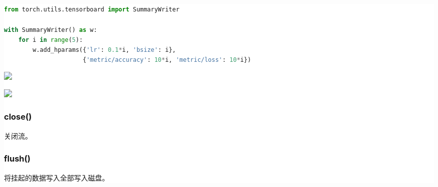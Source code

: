 ```python
from torch.utils.tensorboard import SummaryWriter

with SummaryWriter() as w:
    for i in range(5):
        w.add_hparams({'lr': 0.1*i, 'bsize': i},
                      {'metric/accuracy': 10*i, 'metric/loss': 10*i})
```

![](https://i.loli.net/2021/06/24/2Iyv8BlpZLhgi45.png)

![](https://i.loli.net/2021/06/24/osPzdgOGyARZUpW.png)

### close()

关闭流。

### flush()

将挂起的数据写入全部写入磁盘。
